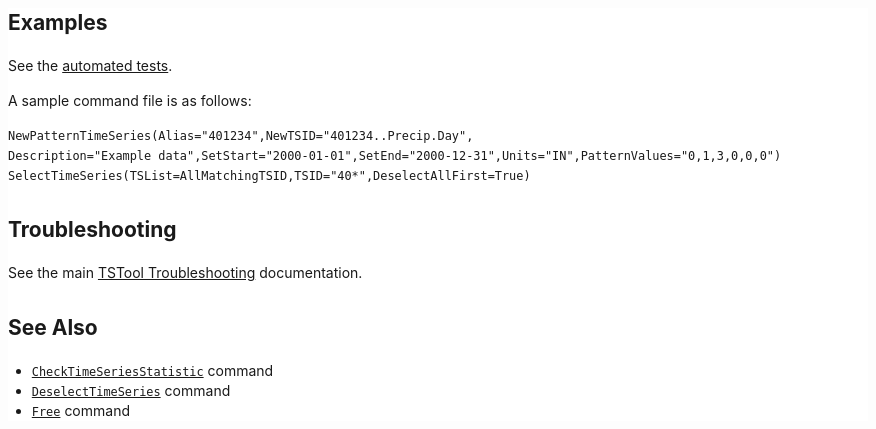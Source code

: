 ## Examples ##

See the [automated tests](https://github.com/OpenCDSS/cdss-app-tstool-test/tree/master/test/commands/SelectTimeSeries).

A sample command file is as follows:

```text
NewPatternTimeSeries(Alias="401234",NewTSID="401234..Precip.Day",
Description="Example data",SetStart="2000-01-01",SetEnd="2000-12-31",Units="IN",PatternValues="0,1,3,0,0,0")
SelectTimeSeries(TSList=AllMatchingTSID,TSID="40*",DeselectAllFirst=True)
```

## Troubleshooting ##

See the main [TSTool Troubleshooting](../../troubleshooting/troubleshooting.md) documentation.

## See Also ##

*   [`CheckTimeSeriesStatistic`](../CheckTimeSeriesStatistic/CheckTimeSeriesStatistic.md) command
*   [`DeselectTimeSeries`](../DeselectTimeSeries/DeselectTimeSeries.md) command
*   [`Free`](../Free/Free.md) command
